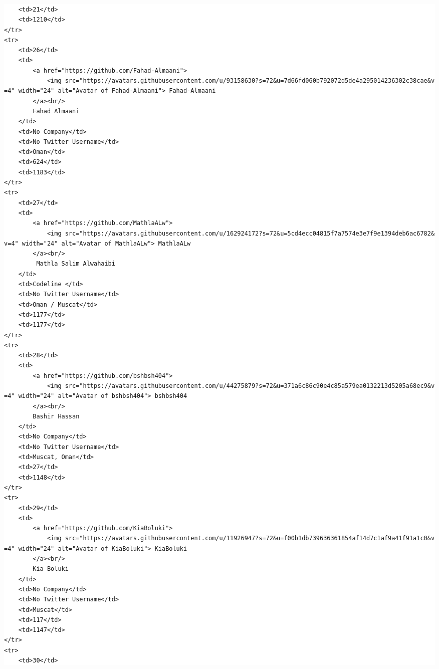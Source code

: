 		<td>21</td>
		<td>1210</td>
	</tr>
	<tr>
		<td>26</td>
		<td>
			<a href="https://github.com/Fahad-Almaani">
				<img src="https://avatars.githubusercontent.com/u/93158630?s=72&u=7d66fd060b792072d5de4a295014236302c38cae&v=4" width="24" alt="Avatar of Fahad-Almaani"> Fahad-Almaani
			</a><br/>
			Fahad Almaani
		</td>
		<td>No Company</td>
		<td>No Twitter Username</td>
		<td>Oman</td>
		<td>624</td>
		<td>1183</td>
	</tr>
	<tr>
		<td>27</td>
		<td>
			<a href="https://github.com/MathlaALw">
				<img src="https://avatars.githubusercontent.com/u/162924172?s=72&u=5cd4ecc04815f7a7574e3e7f9e1394deb6ac6782&v=4" width="24" alt="Avatar of MathlaALw"> MathlaALw
			</a><br/>
			 Mathla Salim Alwahaibi
		</td>
		<td>Codeline </td>
		<td>No Twitter Username</td>
		<td>Oman / Muscat</td>
		<td>1177</td>
		<td>1177</td>
	</tr>
	<tr>
		<td>28</td>
		<td>
			<a href="https://github.com/bshbsh404">
				<img src="https://avatars.githubusercontent.com/u/44275879?s=72&u=371a6c86c90e4c85a579ea0132213d5205a68ec9&v=4" width="24" alt="Avatar of bshbsh404"> bshbsh404
			</a><br/>
			Bashir Hassan
		</td>
		<td>No Company</td>
		<td>No Twitter Username</td>
		<td>Muscat, Oman</td>
		<td>27</td>
		<td>1148</td>
	</tr>
	<tr>
		<td>29</td>
		<td>
			<a href="https://github.com/KiaBoluki">
				<img src="https://avatars.githubusercontent.com/u/11926947?s=72&u=f00b1db739636361854af14d7c1af9a41f91a1c0&v=4" width="24" alt="Avatar of KiaBoluki"> KiaBoluki
			</a><br/>
			Kia Boluki
		</td>
		<td>No Company</td>
		<td>No Twitter Username</td>
		<td>Muscat</td>
		<td>117</td>
		<td>1147</td>
	</tr>
	<tr>
		<td>30</td>